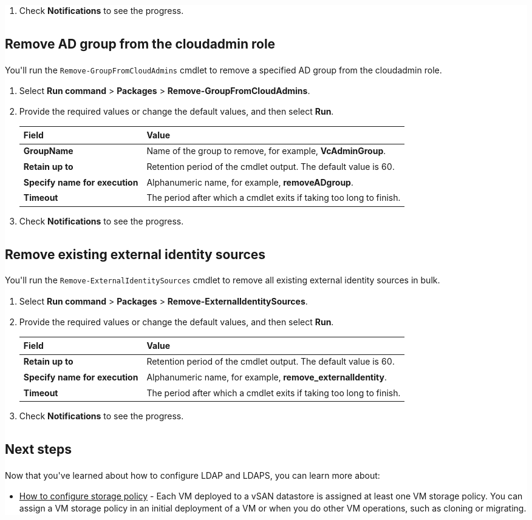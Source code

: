1. Check **Notifications** to see the progress.




## Remove AD group from the cloudadmin role

You'll run the `Remove-GroupFromCloudAdmins` cmdlet to remove a specified AD group from the cloudadmin role. 

1. Select **Run command** > **Packages** > **Remove-GroupFromCloudAdmins**.

1. Provide the required values or change the default values, and then select **Run**.

   | **Field** | **Value** |
   | --- | --- |
   | **GroupName**  | Name of the group to remove, for example, **VcAdminGroup**.  |
   | **Retain up to**  | Retention period of the cmdlet output. The default value is 60.   |
   | **Specify name for execution**  | Alphanumeric name, for example, **removeADgroup**.  |
   | **Timeout**  |  The period after which a cmdlet exits if taking too long to finish.  |

1. Check **Notifications** to see the progress.






## Remove existing external identity sources

You'll run the `Remove-ExternalIdentitySources` cmdlet to remove all existing external identity sources in bulk. 

1. Select **Run command** > **Packages** > **Remove-ExternalIdentitySources**.

1. Provide the required values or change the default values, and then select **Run**.

   | **Field** | **Value** |
   | --- | --- |
   | **Retain up to**  | Retention period of the cmdlet output. The default value is 60.   |
   | **Specify name for execution**  | Alphanumeric name, for example, **remove_externalIdentity**.  |
   | **Timeout**  |  The period after which a cmdlet exits if taking too long to finish.  |

1. Check **Notifications** to see the progress.


## Next steps

Now that you've learned about how to configure LDAP and LDAPS, you can learn more about:

- [How to configure storage policy](configure-storage-policy.md) - Each VM deployed to a vSAN datastore is assigned at least one VM storage policy. You can assign a VM storage policy in an initial deployment of a VM or when you do other VM operations, such as cloning or migrating.
